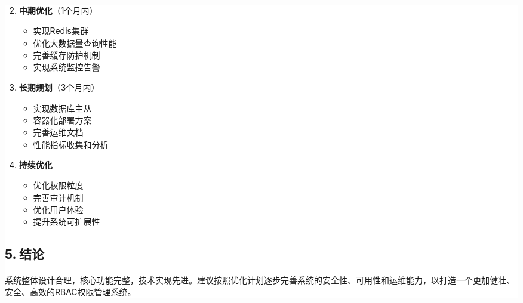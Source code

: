 2. **中期优化**（1个月内）
   - 实现Redis集群
   - 优化大数据量查询性能
   - 完善缓存防护机制
   - 实现系统监控告警

3. **长期规划**（3个月内）
   - 实现数据库主从
   - 容器化部署方案
   - 完善运维文档
   - 性能指标收集和分析

4. **持续优化**
   - 优化权限粒度
   - 完善审计机制
   - 优化用户体验
   - 提升系统可扩展性

## 5. 结论

系统整体设计合理，核心功能完整，技术实现先进。建议按照优化计划逐步完善系统的安全性、可用性和运维能力，以打造一个更加健壮、安全、高效的RBAC权限管理系统。 